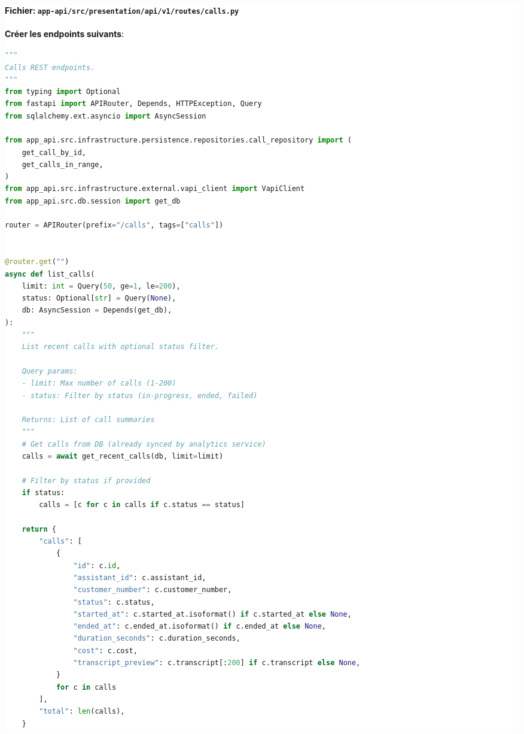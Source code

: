 #### Fichier: `app-api/src/presentation/api/v1/routes/calls.py`

**Créer les endpoints suivants**:

```python
"""
Calls REST endpoints.
"""
from typing import Optional
from fastapi import APIRouter, Depends, HTTPException, Query
from sqlalchemy.ext.asyncio import AsyncSession

from app_api.src.infrastructure.persistence.repositories.call_repository import (
    get_call_by_id,
    get_calls_in_range,
)
from app_api.src.infrastructure.external.vapi_client import VapiClient
from app_api.src.db.session import get_db

router = APIRouter(prefix="/calls", tags=["calls"])


@router.get("")
async def list_calls(
    limit: int = Query(50, ge=1, le=200),
    status: Optional[str] = Query(None),
    db: AsyncSession = Depends(get_db),
):
    """
    List recent calls with optional status filter.
    
    Query params:
    - limit: Max number of calls (1-200)
    - status: Filter by status (in-progress, ended, failed)
    
    Returns: List of call summaries
    """
    # Get calls from DB (already synced by analytics service)
    calls = await get_recent_calls(db, limit=limit)
    
    # Filter by status if provided
    if status:
        calls = [c for c in calls if c.status == status]
    
    return {
        "calls": [
            {
                "id": c.id,
                "assistant_id": c.assistant_id,
                "customer_number": c.customer_number,
                "status": c.status,
                "started_at": c.started_at.isoformat() if c.started_at else None,
                "ended_at": c.ended_at.isoformat() if c.ended_at else None,
                "duration_seconds": c.duration_seconds,
                "cost": c.cost,
                "transcript_preview": c.transcript[:200] if c.transcript else None,
            }
            for c in calls
        ],
        "total": len(calls),
    }


```